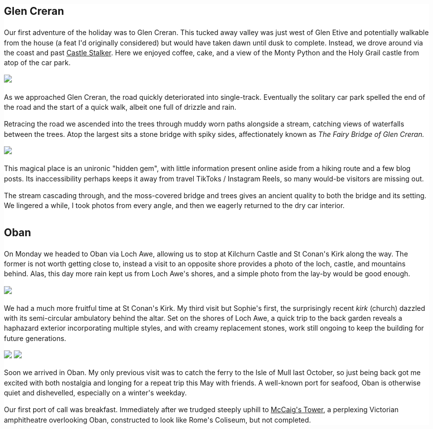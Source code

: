 ## Glen Creran

Our first adventure of the holiday was to Glen Creran. This tucked away valley was just west of Glen Etive and potentially walkable from the house (a feat I'd originally considered) but would have taken dawn until dusk to complete. Instead, we drove around via the coast and past [Castle Stalker](https://www.wildernessscotland.com/blog/castle-stalker/). Here we enjoyed coffee, cake, and a view of the Monty Python and the Holy Grail castle from atop of the car park.

<img src="https://s3.eu-west-2.amazonaws.com/jessrising.com/castle-stalker-230219-lg.jpeg" />

As we approached Glen Creran, the road quickly deteriorated into single-track. Eventually the solitary car park spelled the end of the road and the start of a quick walk, albeit one full of drizzle and rain.

Retracing the road we ascended into the trees through muddy worn paths alongside a stream, catching views of waterfalls between the trees. Atop the largest sits a stone bridge with spiky sides, affectionately known as _The Fairy Bridge of Glen Creran._

<img src="https://s3.eu-west-2.amazonaws.com/jessrising.com/the-fairy-bridge-of-glen-creran-230219-lg.jpeg" />

This magical place is an unironic "hidden gem", with little information present online aside from a hiking route and a few blog posts. Its inaccessibility perhaps keeps it away from travel TikToks / Instagram Reels, so many would-be visitors are missing out.

The stream cascading through, and the moss-covered bridge and trees gives an ancient quality to both the bridge and its setting. We lingered a while, I took photos from every angle, and then we eagerly returned to the dry car interior.

## Oban

On Monday we headed to Oban via Loch Awe, allowing us to stop at Kilchurn Castle and St Conan's Kirk along the way. The former is not worth getting close to, instead a visit to an opposite shore provides a photo of the loch, castle, and mountains behind. Alas, this day more rain kept us from Loch Awe's shores, and a simple photo from the lay-by would be good enough.

<img src="https://s3.eu-west-2.amazonaws.com/jessrising.com/glen-etive-7.jpeg" />

We had a much more fruitful time at St Conan's Kirk. My third visit but Sophie's first, the surprisingly recent _kirk_ (church) dazzled with its semi-circular ambulatory behind the altar. Set on the shores of Loch Awe, a quick trip to the back garden reveals a haphazard exterior incorporating multiple styles, and with creamy replacement stones, work still ongoing to keep the building for future generations.

<img src="https://s3.eu-west-2.amazonaws.com/jessrising.com/st-conans-kirk-choir-230220-lg.jpeg" />
<img src="https://s3.eu-west-2.amazonaws.com/jessrising.com/st-conans-kirk-230220-lg.jpeg" />

Soon we arrived in Oban. My only previous visit was to catch the ferry to the Isle of Mull last October, so just being back got me excited with both nostalgia and longing for a repeat trip this May with friends. A well-known port for seafood, Oban is otherwise quiet and dishevelled, especially on a winter's weekday.

Our first port of call was breakfast. Immediately after we trudged steeply uphill to [McCaig's Tower](https://www.visitscotland.com/info/see-do/mccaigs-tower-p255141), a perplexing Victorian amphitheatre overlooking Oban, constructed to look like Rome's Coliseum, but not completed.
